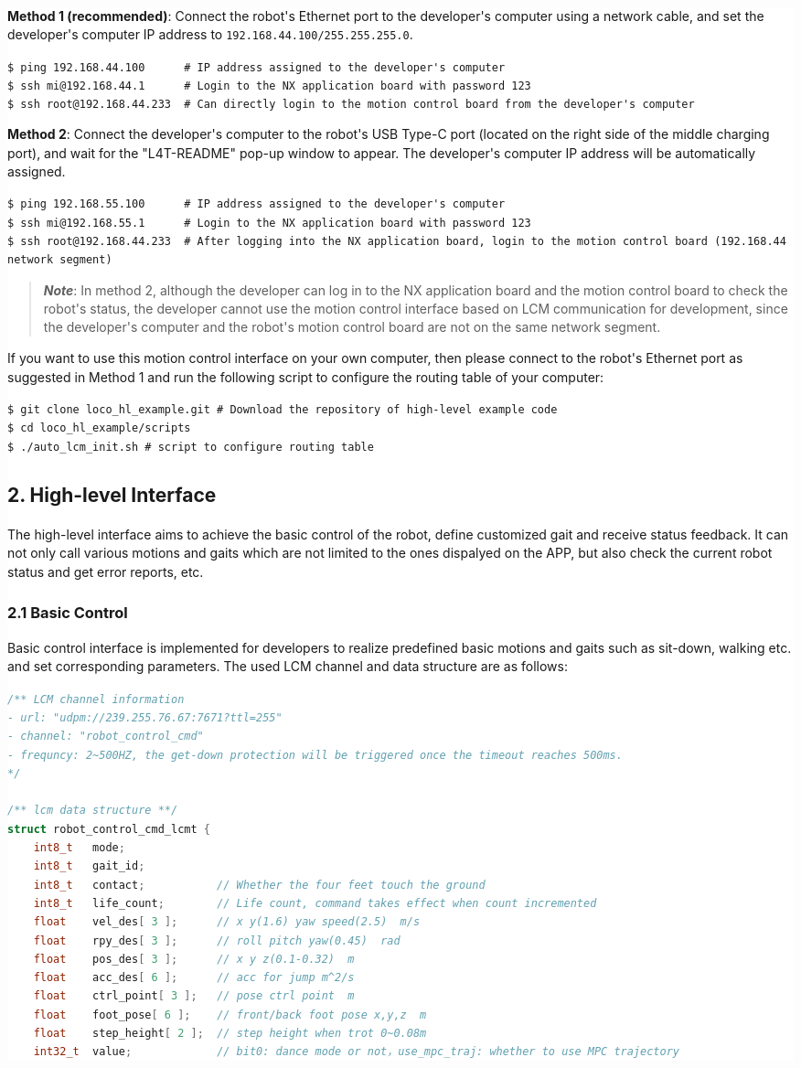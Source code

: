 **Method 1 (recommended)**: Connect the robot's Ethernet port to the developer's computer using a network cable, and set the developer's computer IP address to `192.168.44.100/255.255.255.0`.

```shell
$ ping 192.168.44.100      # IP address assigned to the developer's computer
$ ssh mi@192.168.44.1      # Login to the NX application board with password 123
$ ssh root@192.168.44.233  # Can directly login to the motion control board from the developer's computer
```

**Method 2**: Connect the developer's computer to the robot's USB Type-C port (located on the right side of the middle charging port), and wait for the "L4T-README" pop-up window to appear. The developer's computer IP address will be automatically assigned.

```shell
$ ping 192.168.55.100      # IP address assigned to the developer's computer
$ ssh mi@192.168.55.1      # Login to the NX application board with password 123
$ ssh root@192.168.44.233  # After logging into the NX application board, login to the motion control board (192.168.44 network segment)
```

> **_Note_**: In method 2, although the developer can log in to the NX application board and the motion control board to check the robot's status, the developer cannot use the motion control interface based on LCM communication for development, since the developer's computer and the robot's motion control board are not on the same network segment.

If you want to use this motion control interface on your own computer, then please connect to the robot's Ethernet port as suggested in Method 1 and run the following script to configure the routing table of your computer:
```shell
$ git clone loco_hl_example.git # Download the repository of high-level example code
$ cd loco_hl_example/scripts
$ ./auto_lcm_init.sh # script to configure routing table 
```

## 2. High-level Interface
The high-level interface aims to achieve the basic control of the robot, define customized gait and receive status feedback. It can not only call various motions and gaits which are not limited to the ones dispalyed on the APP, but also check the current robot status and get error reports, etc.

### 2.1 Basic Control
Basic control interface is implemented for developers to realize predefined basic motions and gaits such as sit-down, walking etc. and set corresponding parameters. The used LCM channel and data structure are as follows:
```c++
/** LCM channel information
- url: "udpm://239.255.76.67:7671?ttl=255"
- channel: "robot_control_cmd"
- frequncy: 2~500HZ, the get-down protection will be triggered once the timeout reaches 500ms.
*/

/** lcm data structure **/
struct robot_control_cmd_lcmt {
    int8_t   mode;
    int8_t   gait_id;
    int8_t   contact;           // Whether the four feet touch the ground
    int8_t   life_count;        // Life count, command takes effect when count incremented
    float    vel_des[ 3 ];      // x y(1.6) yaw speed(2.5)  m/s 
    float    rpy_des[ 3 ];      // roll pitch yaw(0.45)  rad
    float    pos_des[ 3 ];      // x y z(0.1-0.32)  m
    float    acc_des[ 6 ];      // acc for jump m^2/s
    float    ctrl_point[ 3 ];   // pose ctrl point  m
    float    foot_pose[ 6 ];    // front/back foot pose x,y,z  m
    float    step_height[ 2 ];  // step height when trot 0~0.08m
    int32_t  value;             // bit0: dance mode or not，use_mpc_traj: whether to use MPC trajectory
```